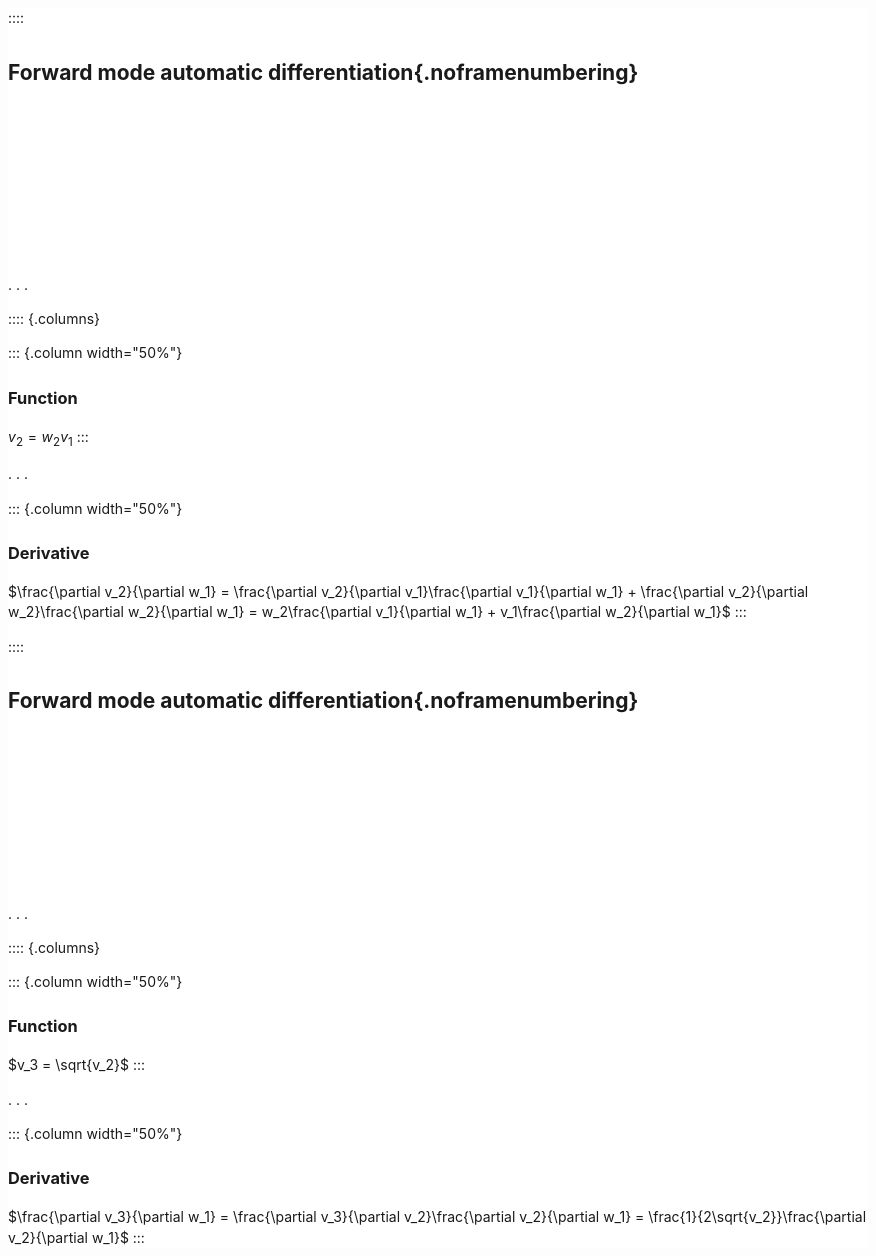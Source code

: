 ::::

## Forward mode automatic differentiation{.noframenumbering}

![Illustration of forward mode automatic differentiation](comp_graph3.pdf)

. . .


:::: {.columns}

::: {.column width="50%"}
### Function 

$v_2 = w_2 v_1$
:::

. . .


::: {.column width="50%"}
### Derivative

$\frac{\partial v_2}{\partial w_1} = \frac{\partial v_2}{\partial v_1}\frac{\partial v_1}{\partial w_1} + \frac{\partial v_2}{\partial w_2}\frac{\partial w_2}{\partial w_1} = w_2\frac{\partial v_1}{\partial w_1} + v_1\frac{\partial w_2}{\partial w_1}$
:::

::::

## Forward mode automatic differentiation{.noframenumbering}

![Illustration of forward mode automatic differentiation](comp_graph4.pdf)

. . .


:::: {.columns}

::: {.column width="50%"}
### Function 

$v_3 = \sqrt{v_2}$
:::

. . .


::: {.column width="50%"}
### Derivative

$\frac{\partial v_3}{\partial w_1} = \frac{\partial v_3}{\partial v_2}\frac{\partial v_2}{\partial w_1} = \frac{1}{2\sqrt{v_2}}\frac{\partial v_2}{\partial w_1}$
:::
